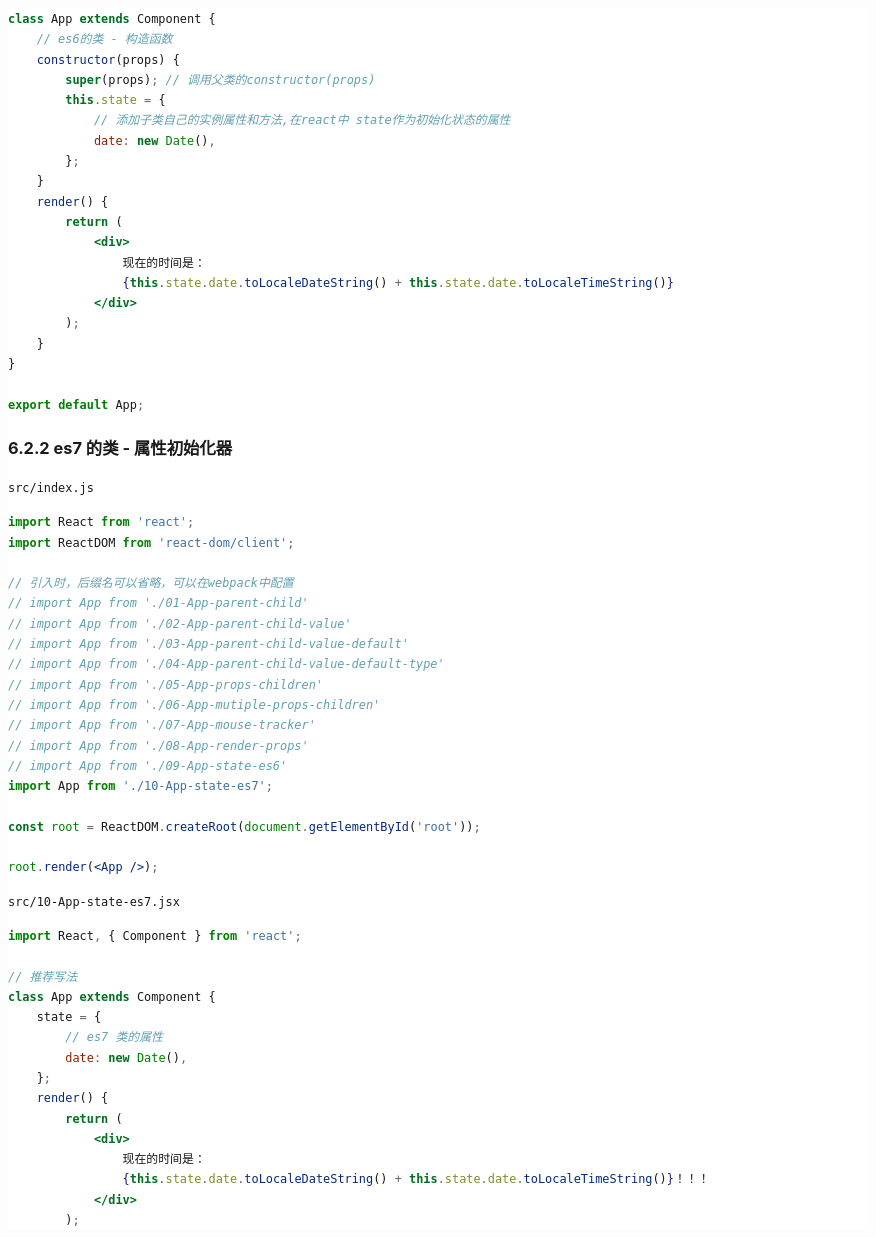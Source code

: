 ```jsx
class App extends Component {
	// es6的类 - 构造函数
	constructor(props) {
		super(props); // 调用父类的constructor(props)
		this.state = {
			// 添加子类自己的实例属性和方法,在react中 state作为初始化状态的属性
			date: new Date(),
		};
	}
	render() {
		return (
			<div>
				现在的时间是：
				{this.state.date.toLocaleDateString() + this.state.date.toLocaleTimeString()}
			</div>
		);
	}
}

export default App;
```

### 6.2.2 es7 的类 - 属性初始化器

`src/index.js`

```jsx
import React from 'react';
import ReactDOM from 'react-dom/client';

// 引入时，后缀名可以省略，可以在webpack中配置
// import App from './01-App-parent-child'
// import App from './02-App-parent-child-value'
// import App from './03-App-parent-child-value-default'
// import App from './04-App-parent-child-value-default-type'
// import App from './05-App-props-children'
// import App from './06-App-mutiple-props-children'
// import App from './07-App-mouse-tracker'
// import App from './08-App-render-props'
// import App from './09-App-state-es6'
import App from './10-App-state-es7';

const root = ReactDOM.createRoot(document.getElementById('root'));

root.render(<App />);
```

`src/10-App-state-es7.jsx`

```jsx
import React, { Component } from 'react';

// 推荐写法
class App extends Component {
	state = {
		// es7 类的属性
		date: new Date(),
	};
	render() {
		return (
			<div>
				现在的时间是：
				{this.state.date.toLocaleDateString() + this.state.date.toLocaleTimeString()}！！！
			</div>
		);
```